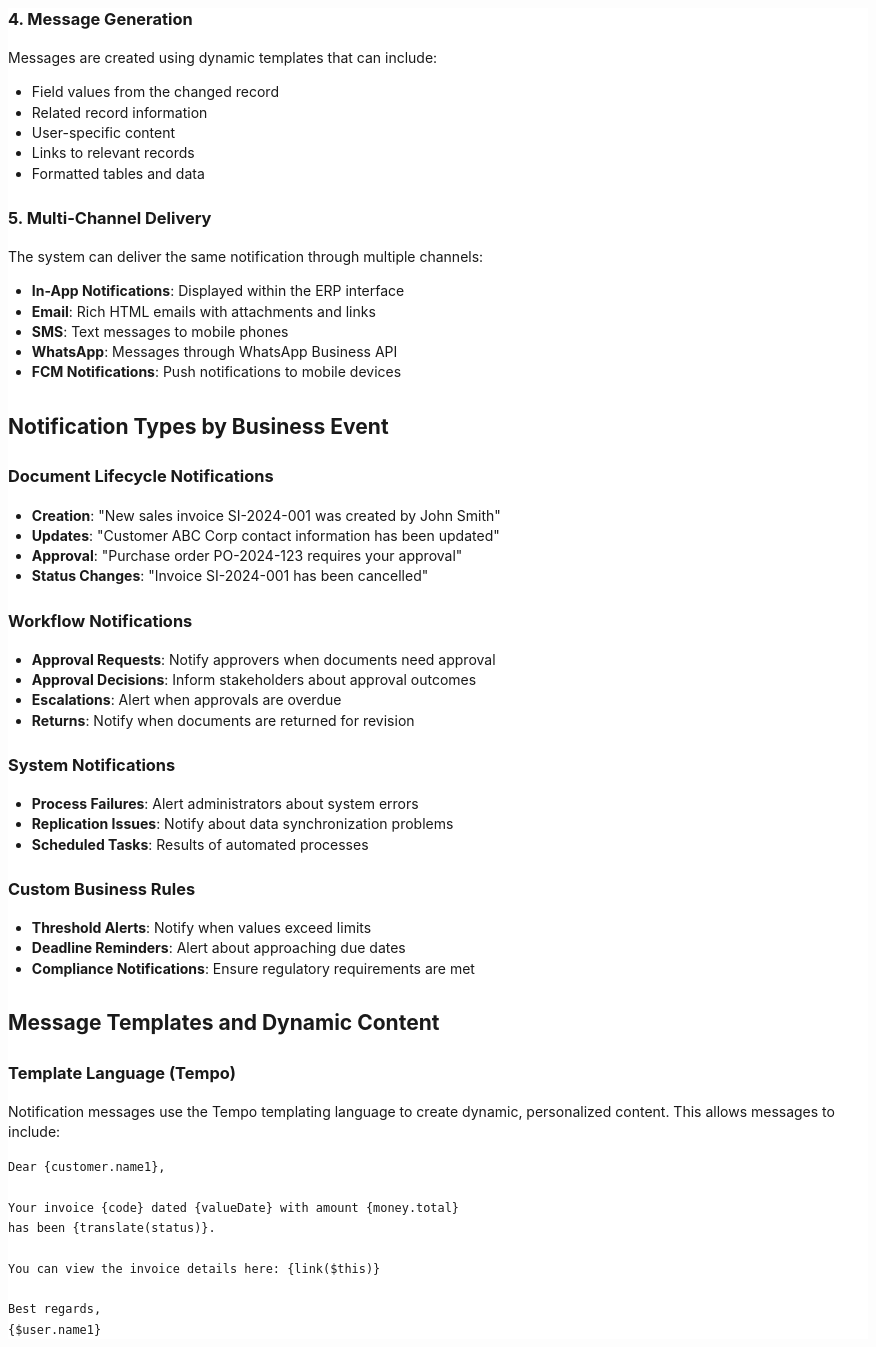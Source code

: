 ### 4. Message Generation
Messages are created using dynamic templates that can include:
- Field values from the changed record
- Related record information
- User-specific content
- Links to relevant records
- Formatted tables and data

### 5. Multi-Channel Delivery
The system can deliver the same notification through multiple channels:
- **In-App Notifications**: Displayed within the ERP interface
- **Email**: Rich HTML emails with attachments and links
- **SMS**: Text messages to mobile phones
- **WhatsApp**: Messages through WhatsApp Business API
- **FCM Notifications**: Push notifications to mobile devices

## Notification Types by Business Event

### Document Lifecycle Notifications
- **Creation**: "New sales invoice SI-2024-001 was created by John Smith"
- **Updates**: "Customer ABC Corp contact information has been updated"
- **Approval**: "Purchase order PO-2024-123 requires your approval"
- **Status Changes**: "Invoice SI-2024-001 has been cancelled"

### Workflow Notifications
- **Approval Requests**: Notify approvers when documents need approval
- **Approval Decisions**: Inform stakeholders about approval outcomes
- **Escalations**: Alert when approvals are overdue
- **Returns**: Notify when documents are returned for revision

### System Notifications
- **Process Failures**: Alert administrators about system errors
- **Replication Issues**: Notify about data synchronization problems
- **Scheduled Tasks**: Results of automated processes

### Custom Business Rules
- **Threshold Alerts**: Notify when values exceed limits
- **Deadline Reminders**: Alert about approaching due dates
- **Compliance Notifications**: Ensure regulatory requirements are met

## Message Templates and Dynamic Content

### Template Language (Tempo)
Notification messages use the Tempo templating language to create dynamic, personalized content. This allows messages to include:

```tempo
Dear {customer.name1},

Your invoice {code} dated {valueDate} with amount {money.total} 
has been {translate(status)}.

You can view the invoice details here: {link($this)}

Best regards,
{$user.name1}
```
